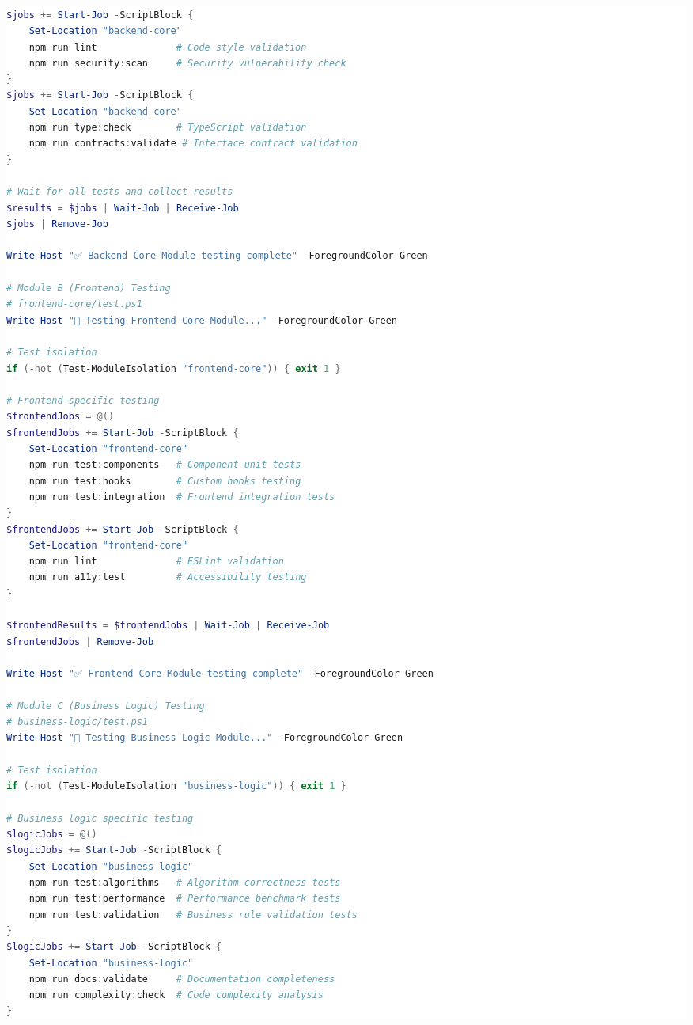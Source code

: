 ```powershell
$jobs += Start-Job -ScriptBlock {
    Set-Location "backend-core"  
    npm run lint              # Code style validation
    npm run security:scan     # Security vulnerability check
}
$jobs += Start-Job -ScriptBlock {
    Set-Location "backend-core"
    npm run type:check        # TypeScript validation
    npm run contracts:validate # Interface contract validation
}

# Wait for all tests and collect results
$results = $jobs | Wait-Job | Receive-Job
$jobs | Remove-Job

Write-Host "✅ Backend Core Module testing complete" -ForegroundColor Green

# Module B (Frontend) Testing  
# frontend-core/test.ps1
Write-Host "🧪 Testing Frontend Core Module..." -ForegroundColor Green

# Test isolation
if (-not (Test-ModuleIsolation "frontend-core")) { exit 1 }

# Frontend-specific testing
$frontendJobs = @()
$frontendJobs += Start-Job -ScriptBlock {
    Set-Location "frontend-core"
    npm run test:components   # Component unit tests
    npm run test:hooks        # Custom hooks testing
    npm run test:integration  # Frontend integration tests
}
$frontendJobs += Start-Job -ScriptBlock {
    Set-Location "frontend-core"
    npm run lint              # ESLint validation
    npm run a11y:test         # Accessibility testing
}

$frontendResults = $frontendJobs | Wait-Job | Receive-Job  
$frontendJobs | Remove-Job

Write-Host "✅ Frontend Core Module testing complete" -ForegroundColor Green

# Module C (Business Logic) Testing
# business-logic/test.ps1
Write-Host "🧪 Testing Business Logic Module..." -ForegroundColor Green

# Test isolation
if (-not (Test-ModuleIsolation "business-logic")) { exit 1 }

# Business logic specific testing
$logicJobs = @()
$logicJobs += Start-Job -ScriptBlock {
    Set-Location "business-logic"
    npm run test:algorithms   # Algorithm correctness tests
    npm run test:performance  # Performance benchmark tests
    npm run test:validation   # Business rule validation tests
}
$logicJobs += Start-Job -ScriptBlock {
    Set-Location "business-logic"
    npm run docs:validate     # Documentation completeness
    npm run complexity:check  # Code complexity analysis
}
```